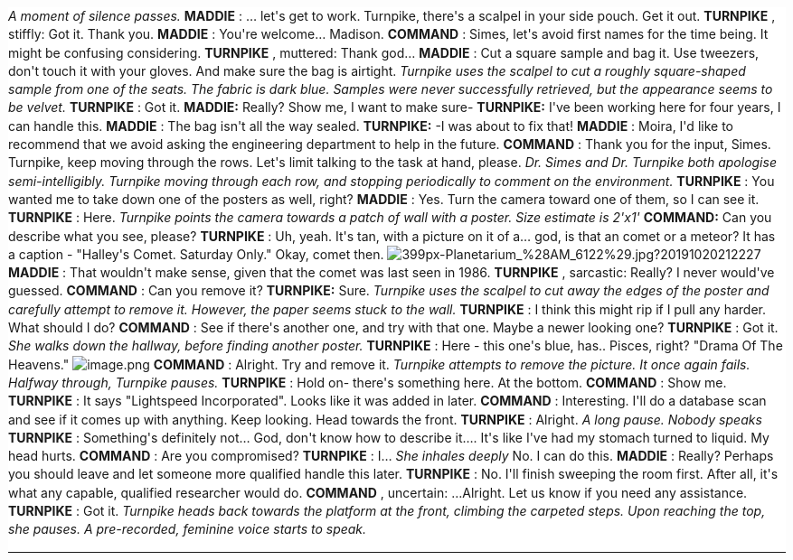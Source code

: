 _A moment of silence passes._
**MADDIE** : … let's get to work. Turnpike, there's a scalpel in your side pouch. Get it out.
**TURNPIKE** , stiffly: Got it. Thank you.
**MADDIE** : You're welcome… Madison.
**COMMAND** : Simes, let's avoid first names for the time being. It might be confusing considering.
**TURNPIKE** , muttered: Thank god…
**MADDIE** : Cut a square sample and bag it. Use tweezers, don't touch it with your gloves. And make sure the bag is airtight.
_Turnpike uses the scalpel to cut a roughly square-shaped sample from one of the seats. The fabric is dark blue. Samples were never successfully retrieved, but the appearance seems to be velvet._
**TURNPIKE** : Got it.
**MADDIE:** Really? Show me, I want to make sure-
**TURNPIKE:** I've been working here for four years, I can handle this.
**MADDIE** : The bag isn't all the way sealed.
**TURNPIKE:** -I was about to fix that!
**MADDIE** : Moira, I'd like to recommend that we avoid asking the engineering department to help in the future.
**COMMAND** : Thank you for the input, Simes. Turnpike, keep moving through the rows. Let's limit talking to the task at hand, please.
_Dr. Simes and Dr. Turnpike both apologise semi-intelligibly. Turnpike moving through each row, and stopping periodically to comment on the environment._
**TURNPIKE** : You wanted me to take down one of the posters as well, right?
**MADDIE** : Yes. Turn the camera toward one of them, so I can see it.
**TURNPIKE** : Here.
_Turnpike points the camera towards a patch of wall with a poster. Size estimate is 2'x1'_
**COMMAND:** Can you describe what you see, please?
**TURNPIKE** : Uh, yeah. It's tan, with a picture on it of a… god, is that an comet or a meteor? It has a caption - "Halley's Comet. Saturday Only." Okay, comet then.
![399px-Planetarium_%28AM_6122%29.jpg?20191020212227](https://upload.wikimedia.org/wikipedia/commons/thumb/3/33/Planetarium_%28AM_6122%29.jpg/399px-Planetarium_%28AM_6122%29.jpg?20191020212227)
**MADDIE** : That wouldn't make sense, given that the comet was last seen in 1986.
**TURNPIKE** , sarcastic: Really? I never would've guessed.
**COMMAND** : Can you remove it?
**TURNPIKE:** Sure.
_Turnpike uses the scalpel to cut away the edges of the poster and carefully attempt to remove it. However, the paper seems stuck to the wall._
**TURNPIKE** : I think this might rip if I pull any harder. What should I do?
**COMMAND** : See if there's another one, and try with that one. Maybe a newer looking one?
**TURNPIKE** : Got it.
_She walks down the hallway, before finding another poster._
**TURNPIKE** : Here - this one's blue, has.. Pisces, right? "Drama Of The Heavens."
![image.png](https://lounge.hexick.com/uploads/a31d8f01a09f7cb3/image.png)
**COMMAND** : Alright. Try and remove it.
_Turnpike attempts to remove the picture. It once again fails. Halfway through, Turnpike pauses._
**TURNPIKE** : Hold on- there's something here. At the bottom.
**COMMAND** : Show me.
**TURNPIKE** : It says "Lightspeed Incorporated". Looks like it was added in later.
**COMMAND** : Interesting. I'll do a database scan and see if it comes up with anything. Keep looking. Head towards the front.
**TURNPIKE** : Alright.
_A long pause. Nobody speaks_
**TURNPIKE** : Something's definitely not… God, don't know how to describe it…. It's like I've had my stomach turned to liquid. My head hurts.
**COMMAND** : Are you compromised?
**TURNPIKE** : I… _She inhales deeply_ No. I can do this.
**MADDIE** : Really? Perhaps you should leave and let someone more qualified handle this later.
**TURNPIKE** : No. I'll finish sweeping the room first. After all, it's what any capable, qualified researcher would do.
**COMMAND** , uncertain: …Alright. Let us know if you need any assistance.
**TURNPIKE** : Got it.
_Turnpike heads back towards the platform at the front, climbing the carpeted steps. Upon reaching the top, she pauses. A pre-recorded, feminine voice starts to speak._
* * *
  